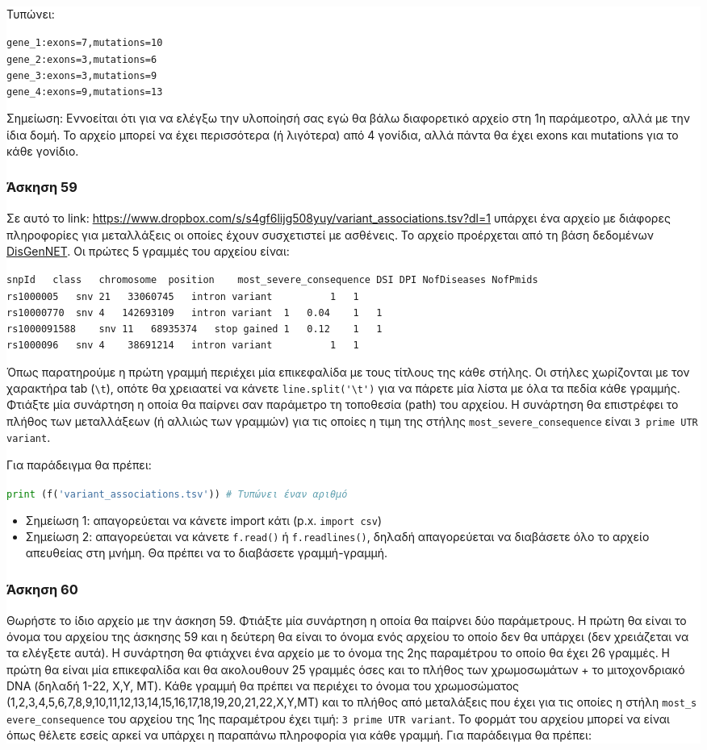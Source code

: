 Τυπώνει:

```text
gene_1:exons=7,mutations=10
gene_2:exons=3,mutations=6
gene_3:exons=3,mutations=9
gene_4:exons=9,mutations=13
```

Σημείωση: Εννοείται ότι για να ελέγξω την υλοποίησή σας εγώ θα βάλω διαφορετικό αρχείο στη 1η παράμεοτρο, αλλά με την ίδια δομή. Το αρχείο μπορεί να έχει περισσότερα (ή λιγότερα) από 4 γονίδια, αλλά πάντα θα έχει exons και mutations για το κάθε γονίδιο.



### Άσκηση 59
Σε αυτό το link: https://www.dropbox.com/s/s4gf6lijg508yuy/variant_associations.tsv?dl=1 υπάρχει ένα αρχείο με διάφορες πληροφορίες για μεταλλάξεις οι οποίες έχουν συσχετιστεί με ασθένεις. Το αρχείο προέρχεται από τη βάση δεδομένων [DisGenNET](https://www.disgenet.org/). Οι πρώτες 5 γραμμές του αρχείου είναι:

```text
snpId   class   chromosome  position    most_severe_consequence DSI DPI NofDiseases NofPmids
rs1000005   snv 21   33060745   intron variant          1   1
rs10000770  snv 4   142693109   intron variant  1   0.04    1   1
rs1000091588    snv 11   68935374   stop gained 1   0.12    1   1
rs1000096   snv 4    38691214   intron variant          1   1
```

Όπως παρατηρούμε η πρώτη γραμμή περιέχει μία επικεφαλίδα με τους τίτλους της κάθε στήλης. Οι στήλες χωρίζονται με τον χαρακτήρα tab (`\t`), οπότε θα χρειαατεί να κάνετε `line.split('\t')` για να πάρετε μία λίστα με όλα τα πεδία κάθε γραμμής. Φτιάξτε μία συνάρτηση η οποία θα παίρνει σαν παράμετρο τη τοποθεσία (path) του αρχείου. Η συνάρτηση θα επιστρέφει το πλήθος των μεταλλάξεων (ή αλλιώς των γραμμών) για τις οποίες η τιμη της στήλης `most_severe_consequence` είναι `3 prime UTR variant`. 


Για παράδειγμα θα πρέπει:

```python
print (f('variant_associations.tsv')) # Τυπώνει έναν αριθμό
```

* Σημείωση 1: απαγορεύεται να κάνετε import κάτι (p.x. `import csv`)
* Σημείωση 2: απαγορεύεται να κάνετε `f.read()` ή `f.readlines()`, δηλαδή απαγορεύεται να διαβάσετε όλο το αρχείο απευθείας στη μνήμη. Θα πρέπει να το διαβάσετε γραμμή-γραμμή.

### Άσκηση 60
Θωρήστε το ίδιο αρχείο με την άσκηση 59. Φτιάξτε μία συνάρτηση η οποία θα παίρνει δύο παράμετρους. Η πρώτη θα είναι το όνομα του αρχείου της άσκησης 59 και η δεύτερη θα είναι το όνομα ενός αρχείου το οποίο δεν θα υπάρχει (δεν χρειάζεται να τα ελέγξετε αυτά). Η συνάρτηση θα φτιάχνει ένα αρχείο με το όνομα της 2ης παραμέτρου το οποίο θα έχει 26 γραμμές. Η πρώτη θα είναι μία επικεφαλίδα και θα ακολουθουν 25 γραμμές όσες και το πλήθος των χρωμοσωμάτων + το μιτοχονδριακό DNA (δηλαδή 1-22, Χ,Υ, ΜΤ). Κάθε γραμμή θα πρέπει να περιέχει το όνομα του χρωμοσώματος (1,2,3,4,5,6,7,8,9,10,11,12,13,14,15,16,17,18,19,20,21,22,Χ,Υ,ΜΤ) και το πλήθος από μεταλάξεις που έχει για τις οποίες η στήλη `most_severe_consequence` του αρχείου της 1ης παραμέτρου έχει τιμή: `3 prime UTR variant`. Το φορμάτ του αρχείου μπορεί να είναι όπως θέλετε εσείς αρκεί να υπάρχει η παραπάνω πληροφορία για κάθε γραμμή. Για παράδειγμα θα πρέπει:
